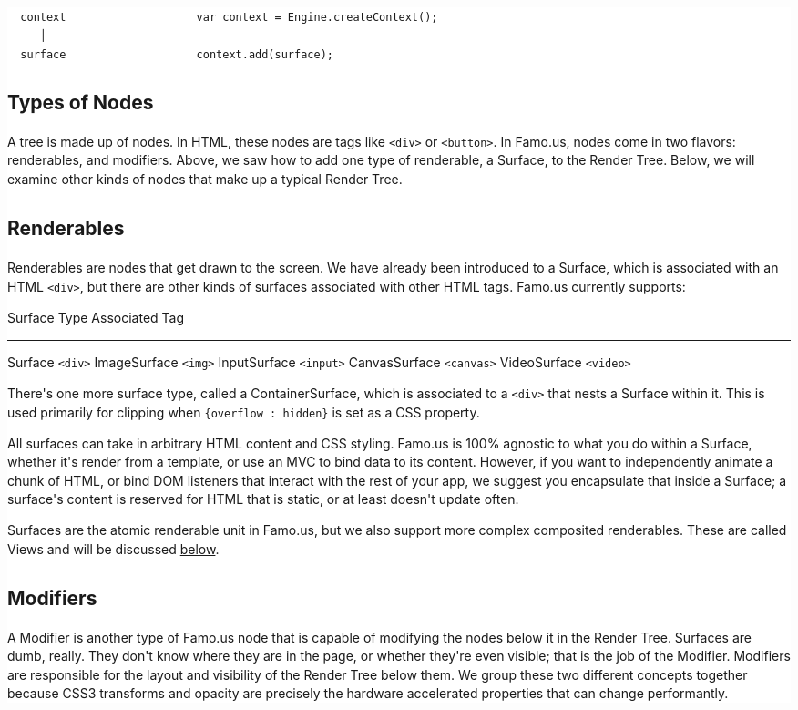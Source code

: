       context                    var context = Engine.createContext();
         │
      surface                    context.add(surface);

Types of Nodes
--------------

A tree is made up of nodes. In HTML, these nodes are tags like `<div>`
or `<button>`. In Famo.us, nodes come in two flavors: renderables, and
modifiers. Above, we saw how to add one type of renderable, a Surface,
to the Render Tree. Below, we will examine other kinds of nodes that
make up a typical Render Tree.

Renderables
-----------

Renderables are nodes that get drawn to the screen. We have already been
introduced to a Surface, which is associated with an HTML `<div>`, but
there are other kinds of surfaces associated with other HTML tags.
Famo.us currently supports:

  Surface Type    Associated Tag
  --------------- ----------------
  Surface         `<div>`
  ImageSurface    `<img>`
  InputSurface    `<input>`
  CanvasSurface   `<canvas>`
  VideoSurface    `<video>`

There's one more surface type, called a ContainerSurface, which is
associated to a `<div>` that nests a Surface within it. This is used
primarily for clipping when `{overflow : hidden}` is set as a CSS
property.

All surfaces can take in arbitrary HTML content and CSS styling. Famo.us
is 100% agnostic to what you do within a Surface, whether it's render
from a template, or use an MVC to bind data to its content. However, if
you want to independently animate a chunk of HTML, or bind DOM listeners
that interact with the rest of your app, we suggest you encapsulate that
inside a Surface; a surface's content is reserved for HTML that is
static, or at least doesn't update often.

Surfaces are the atomic renderable unit in Famo.us, but we also support
more complex composited renderables. These are called Views and will be
discussed [below](#views).

Modifiers
---------

A Modifier is another type of Famo.us node that is capable of modifying
the nodes below it in the Render Tree. Surfaces are dumb, really. They
don't know where they are in the page, or whether they're even visible;
that is the job of the Modifier. Modifiers are responsible for the
layout and visibility of the Render Tree below them. We group these two
different concepts together because CSS3 transforms and opacity are
precisely the hardware accelerated properties that can change
performantly.
